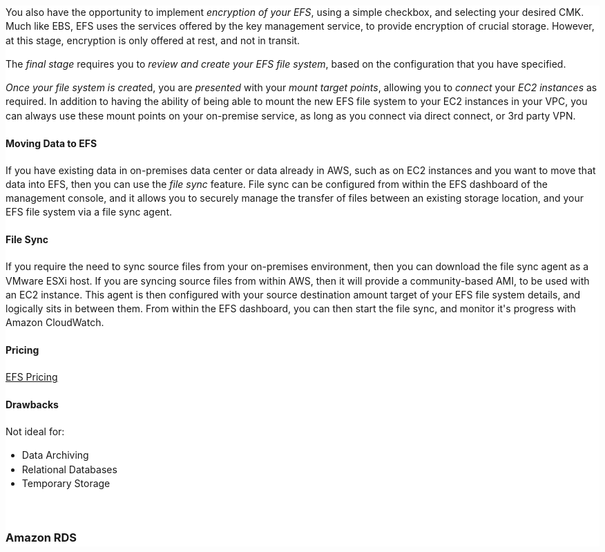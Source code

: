 You also have the opportunity to implement *encryption of your EFS*, using a simple checkbox, and selecting
your desired CMK. Much like EBS, EFS uses the services offered by the key management service, to provide encryption
of crucial storage. However, at this stage, encryption is only offered at rest, and not in transit.

The *final stage* requires you to *review and create your EFS file system*, based on the configuration that you have
specified.

*Once your file system is create*d, you are *presented* with your *mount target points*, allowing you to *connect* your
*EC2 instances* as required. In addition to having the ability of being able to mount the new EFS file system to your
EC2 instances in your VPC, you can always use these mount points on your on-premise service, as long as you connect
via direct connect, or 3rd party VPN.

#### Moving Data to EFS

If you have existing data in on-premises data center or data already in AWS, such as on EC2 instances and you want to
move that data into EFS, then you can use the *file sync* feature. File sync can be configured from within the EFS
dashboard of the management console, and it allows you to securely manage the transfer of files between an existing
storage location, and your EFS file system via a file sync agent.

#### File Sync

If you require the need to sync source files from your on-premises environment, then you can download
the file sync agent as a VMware ESXi host. If you are syncing source files from within AWS, then it will provide a
community-based AMI, to be used with an EC2 instance. This agent is then configured with your source destination
amount target of your EFS file system details, and logically sits in between them. From within the EFS dashboard,
you can then start the file sync, and monitor it's progress with Amazon CloudWatch.

#### Pricing

[EFS Pricing](https://aws.amazon.com/efs/pricing/)

#### Drawbacks

Not ideal for:
- Data Archiving
- Relational Databases
- Temporary Storage

<br/>

### Amazon RDS
